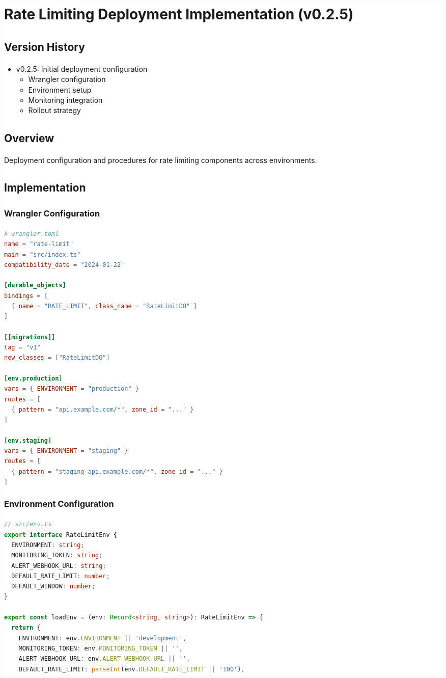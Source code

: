 # Rate Limiting Deployment Implementation (v0.2.5)

## Version History
- v0.2.5: Initial deployment configuration
  - Wrangler configuration
  - Environment setup
  - Monitoring integration
  - Rollout strategy

## Overview
Deployment configuration and procedures for rate limiting components across environments.

## Implementation

### Wrangler Configuration
```toml
# wrangler.toml
name = "rate-limit"
main = "src/index.ts"
compatibility_date = "2024-01-22"

[durable_objects]
bindings = [
  { name = "RATE_LIMIT", class_name = "RateLimitDO" }
]

[[migrations]]
tag = "v1"
new_classes = ["RateLimitDO"]

[env.production]
vars = { ENVIRONMENT = "production" }
routes = [
  { pattern = "api.example.com/*", zone_id = "..." }
]

[env.staging]
vars = { ENVIRONMENT = "staging" }
routes = [
  { pattern = "staging-api.example.com/*", zone_id = "..." }
]
```

### Environment Configuration
```typescript
// src/env.ts
export interface RateLimitEnv {
  ENVIRONMENT: string;
  MONITORING_TOKEN: string;
  ALERT_WEBHOOK_URL: string;
  DEFAULT_RATE_LIMIT: number;
  DEFAULT_WINDOW: number;
}

export const loadEnv = (env: Record<string, string>): RateLimitEnv => {
  return {
    ENVIRONMENT: env.ENVIRONMENT || 'development',
    MONITORING_TOKEN: env.MONITORING_TOKEN || '',
    ALERT_WEBHOOK_URL: env.ALERT_WEBHOOK_URL || '',
    DEFAULT_RATE_LIMIT: parseInt(env.DEFAULT_RATE_LIMIT || '100'),
```